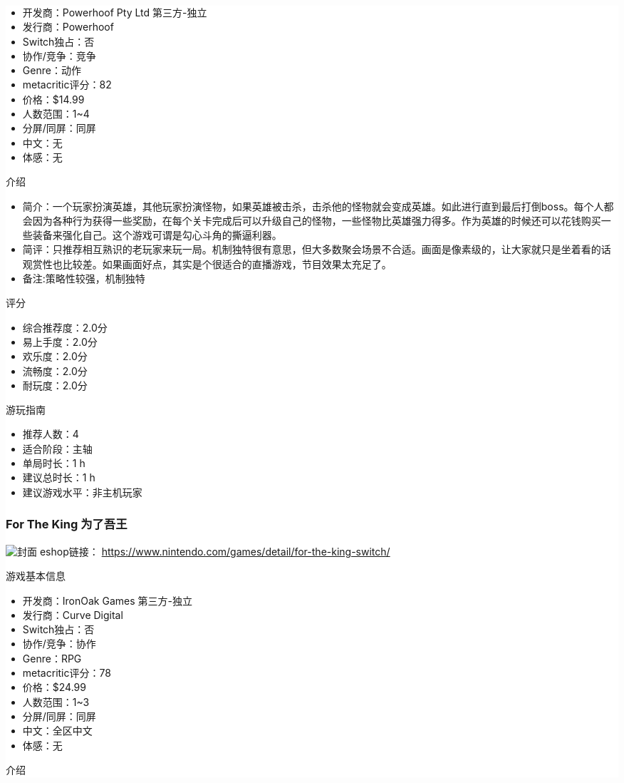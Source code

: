 * 开发商：Powerhoof Pty Ltd 第三方-独立
* 发行商：Powerhoof
* Switch独占：否
* 协作/竞争：竞争
* Genre：动作
* metacritic评分：82
* 价格：$14.99
* 人数范围：1~4
* 分屏/同屏：同屏
* 中文：无
* 体感：无

介绍

* 简介：一个玩家扮演英雄，其他玩家扮演怪物，如果英雄被击杀，击杀他的怪物就会变成英雄。如此进行直到最后打倒boss。每个人都会因为各种行为获得一些奖励，在每个关卡完成后可以升级自己的怪物，一些怪物比英雄强力得多。作为英雄的时候还可以花钱购买一些装备来强化自己。这个游戏可谓是勾心斗角的撕逼利器。
* 简评：只推荐相互熟识的老玩家来玩一局。机制独特很有意思，但大多数聚会场景不合适。画面是像素级的，让大家就只是坐着看的话观赏性也比较差。如果画面好点，其实是个很适合的直播游戏，节目效果太充足了。
* 备注:策略性较强，机制独特

评分

* 综合推荐度：2.0分
* 易上手度：2.0分
* 欢乐度：2.0分
* 流畅度：2.0分
* 耐玩度：2.0分

游玩指南

* 推荐人数：4
* 适合阶段：主轴
* 单局时长：1 h
* 建议总时长：1 h
* 建议游戏水平：非主机玩家

### For The King 为了吾王
![封面](https://assets.nintendo.com/image/upload/ncom/en_US/games/switch/f/for-the-king-switch/hero)
eshop链接： https://www.nintendo.com/games/detail/for-the-king-switch/

游戏基本信息

* 开发商：IronOak Games 第三方-独立
* 发行商：Curve Digital
* Switch独占：否
* 协作/竞争：协作
* Genre：RPG
* metacritic评分：78
* 价格：$24.99
* 人数范围：1~3
* 分屏/同屏：同屏
* 中文：全区中文
* 体感：无

介绍
